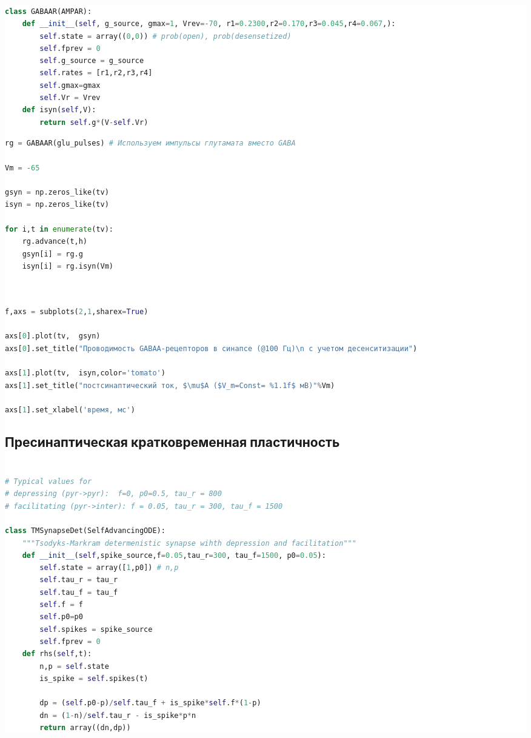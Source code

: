 ```python
class GABAAR(AMPAR):
    def __init__(self, g_source, gmax=1, Vrev=-70, r1=0.2300,r2=0.170,r3=0.045,r4=0.067,):
        self.state = array((0,0)) # prob(open), prob(desensetized)
        self.fprev = 0
        self.g_source = g_source
        self.rates = [r1,r2,r3,r4]
        self.gmax=gmax
        self.Vr = Vrev
    def isyn(self,V):
        return self.g*(V-self.Vr)
```

```python
rg = GABAAR(glu_pulses) # Используем импульсы глутамата вместо GABA

Vm = -65

gsyn = np.zeros_like(tv)
isyn = np.zeros_like(tv)

for i,t in enumerate(tv):
    rg.advance(t,h)
    gsyn[i] = rg.g
    isyn[i] = rg.isyn(Vm)
    
    
```

```python
f,axs = subplots(2,1,sharex=True)

axs[0].plot(tv,  gsyn)
axs[0].set_title("Проводимость GABAA-рецепторов в синапсе (@100 Гц)\n с учетом десенситизации")

axs[1].plot(tv,  isyn,color='tomato')
axs[1].set_title("постсинаптический ток, $\mu$A ($V_m=Const= %1.1f$ мВ)"%Vm)

axs[1].set_xlabel('время, мс')
```

##  Пресинаптическая кратковременная пластичность

```python

# Typical values for
# depressing (pyr->pyr):  f=0, p0=0.5, tau_r = 800
# facilitating (pyr->inter): f = 0.05, tau_r = 300, tau_f = 1500

class TMSynapseDet(SelfAdvancingODE):
    """Tsodyks-Markram determenistic synapse wihth depression and facilitation"""
    def __init__(self,spike_source,f=0.05,tau_r=300, tau_f=1500, p0=0.05):
        self.state = array([1,p0]) # n,p
        self.tau_r = tau_r
        self.tau_f = tau_f
        self.f = f
        self.p0=p0
        self.spikes = spike_source
        self.fprev = 0
    def rhs(self,t):
        n,p = self.state
        is_spike = self.spikes(t)
        
        dp = (self.p0-p)/self.tau_f + is_spike*self.f*(1-p)
        dn = (1-n)/self.tau_r - is_spike*p*n
        return array((dn,dp))
```